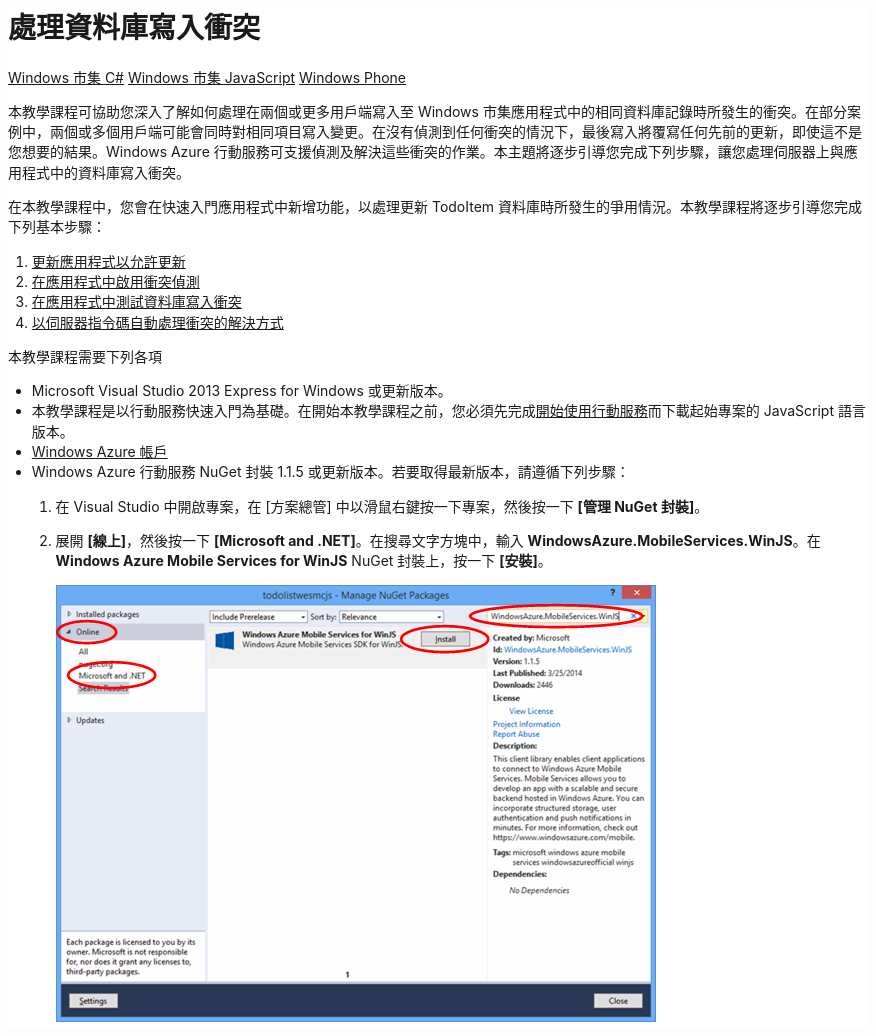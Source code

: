 <properties linkid="develop-mobile-tutorials-optimistic-concurrent-data-javascript" urlDisplayName="Optimistic concurrency" pageTitle="Handle database write conflicts with optimistic concurrency (Windows Store) | Mobile Dev Center" metaKeywords="" writer="wesmc" description="Learn how to handle database write conflicts on both the server and in your Windows Store application." metaCanonical="" disqusComments="1" umbracoNaviHide="1" documentationCenter="Mobile" title="Handling database write conflicts" />

處理資料庫寫入衝突
==================

[Windows 市集 C\#](/en-us/develop/mobile/tutorials/handle-database-write-conflicts-dotnet/ "Windows 市集 C#") [Windows 市集 JavaScript](/en-us/develop/mobile/tutorials/handle-database-write-conflicts-javascript/ "Windows 市集 JavaScript") [Windows Phone](/en-us/develop/mobile/tutorials/handle-database-write-conflicts-wp8/ "Windows Phone")

本教學課程可協助您深入了解如何處理在兩個或更多用戶端寫入至 Windows 市集應用程式中的相同資料庫記錄時所發生的衝突。在部分案例中，兩個或多個用戶端可能會同時對相同項目寫入變更。在沒有偵測到任何衝突的情況下，最後寫入將覆寫任何先前的更新，即使這不是您想要的結果。Windows Azure 行動服務可支援偵測及解決這些衝突的作業。本主題將逐步引導您完成下列步驟，讓您處理伺服器上與應用程式中的資料庫寫入衝突。

在本教學課程中，您會在快速入門應用程式中新增功能，以處理更新 TodoItem 資料庫時所發生的爭用情況。本教學課程將逐步引導您完成下列基本步驟：

1.  [更新應用程式以允許更新](#uiupdate)
2.  [在應用程式中啟用衝突偵測](#enableOC)
3.  [在應用程式中測試資料庫寫入衝突](#test-app)
4.  [以伺服器指令碼自動處理衝突的解決方式](#scriptsexample)

本教學課程需要下列各項

-   Microsoft Visual Studio 2013 Express for Windows 或更新版本。
-   本教學課程是以行動服務快速入門為基礎。在開始本教學課程之前，您必須先完成[開始使用行動服務](/en-us/develop/mobile/tutorials/get-started)而下載起始專案的 JavaScript 語言版本。
-   [Windows Azure 帳戶](http://www.windowsazure.com/zh-tw/pricing/free-trial/)
-   Windows Azure 行動服務 NuGet 封裝 1.1.5 或更新版本。若要取得最新版本，請遵循下列步驟：
    1.  在 Visual Studio 中開啟專案，在 [方案總管] 中以滑鼠右鍵按一下專案，然後按一下 **[管理 NuGet 封裝]**。

    2.  展開 **[線上]**，然後按一下 **[Microsoft and .NET]**。在搜尋文字方塊中，輸入 **WindowsAzure.MobileServices.WinJS**。在 **Windows Azure Mobile Services for WinJS** NuGet 封裝上，按一下 **[安裝]**。

        ![](./media/mobile-services-windows-store-javascript-handle-database-conflicts/mobile-manage-nuget-packages-dialog.png)


[Update the application to allow updates]: #uiupdate
[Enable Conflict Detection in your application]: #enableOC
[Test database write conflicts in the application]: #test-app
[Automatically handling conflict resolution in server scripts]: #scriptsexample
[0]: ./media/mobile-services-windows-store-javascript-handle-database-conflicts/Mobile-oc-store-create-app-package1.png
[1]: ./media/mobile-services-windows-store-javascript-handle-database-conflicts/Mobile-oc-store-create-app-package2.png
[2]: ./media/mobile-services-windows-store-javascript-handle-database-conflicts/Mobile-oc-store-app1.png 
[3]: ./media/mobile-services-windows-store-javascript-handle-database-conflicts/Mobile-oc-store-app1-write1.png
[4]: ./media/mobile-services-windows-store-javascript-handle-database-conflicts/Mobile-oc-store-app1-write2.png
[5]: ./media/mobile-services-windows-store-javascript-handle-database-conflicts/Mobile-oc-store-app2-write2.png
[6]: ./media/mobile-services-windows-store-javascript-handle-database-conflicts/Mobile-oc-store-app2-write2-conflict.png
[7]: ./media/mobile-services-windows-store-javascript-handle-database-conflicts/mobile-services-selection.png
[8]: ./media/mobile-services-windows-store-javascript-handle-database-conflicts/mobile-portal-data-tables.png
[9]: ./media/mobile-services-windows-store-javascript-handle-database-conflicts/mobile-insert-script-users.png
[10]: ./media/mobile-services-windows-store-javascript-handle-database-conflicts/Mobile-oc-store-create-app-package3.png
[11]: ./media/mobile-services-windows-store-javascript-handle-database-conflicts/Mobile-oc-store-create-app-package4.png
[12]: ./media/mobile-services-windows-store-javascript-handle-database-conflicts/Mobile-oc-store-install-app-package.png
[13]: ./media/mobile-services-windows-store-javascript-handle-database-conflicts/Mobile-oc-store-app1-write3.png
[14]: ./media/mobile-services-windows-store-javascript-handle-database-conflicts/Mobile-oc-store-app2-write3.png
[15]: ./media/mobile-services-windows-store-javascript-handle-database-conflicts/Mobile-oc-store-write3.png
[16]: ./media/mobile-services-windows-store-javascript-handle-database-conflicts/Mobile-oc-store-checkbox.png
[17]: ./media/mobile-services-windows-store-javascript-handle-database-conflicts/Mobile-oc-store-2-items.png
[18]: ./media/mobile-services-windows-store-javascript-handle-database-conflicts/Mobile-oc-store-already-complete.png
[19]: ./media/mobile-services-windows-store-javascript-handle-database-conflicts/mobile-manage-nuget-packages-VS.png
[20]: ./media/mobile-services-windows-store-javascript-handle-database-conflicts/mobile-manage-nuget-packages-dialog.png
[Optimistic Concurrency Control]: http://go.microsoft.com/fwlink/?LinkId=330935
[Get started with Mobile Services]: /en-us/develop/mobile/tutorials/get-started/#create-new-service
[Windows Azure Account]: http://www.windowsazure.com/zh-tw/pricing/free-trial/
[Validate and modify data with scripts]: /zh-tw/documentation/articles/mobile-services-windows-store-javascript-validate-modify-data-server-scripts/
[Refine queries with paging]: /zh-tw/documentation/articles/mobile-services-windows-store-javascript-add-paging-data/
[Get started with Mobile Services]: /en-us/develop/mobile/tutorials/get-started
[Get started with authentication]: /zh-tw/documentation/articles/mobile-services-windows-store-javascript-get-started-users/
[Get started with push notifications]: /zh-tw/documentation/articles/mobile-services-windows-store-javascript-get-started-push/
[Windows Azure Management Portal]: https://manage.windowsazure.com/
[Management Portal]: https://manage.windowsazure.com/
[Windows Phone 8 SDK]: http://go.microsoft.com/fwlink/p/?LinkID=268374
[Mobile Services SDK]: http://go.microsoft.com/fwlink/p/?LinkID=268375
[Developer Code Samples site]:  http://go.microsoft.com/fwlink/p/?LinkId=271146
[System Properties]: http://go.microsoft.com/fwlink/?LinkId=331143